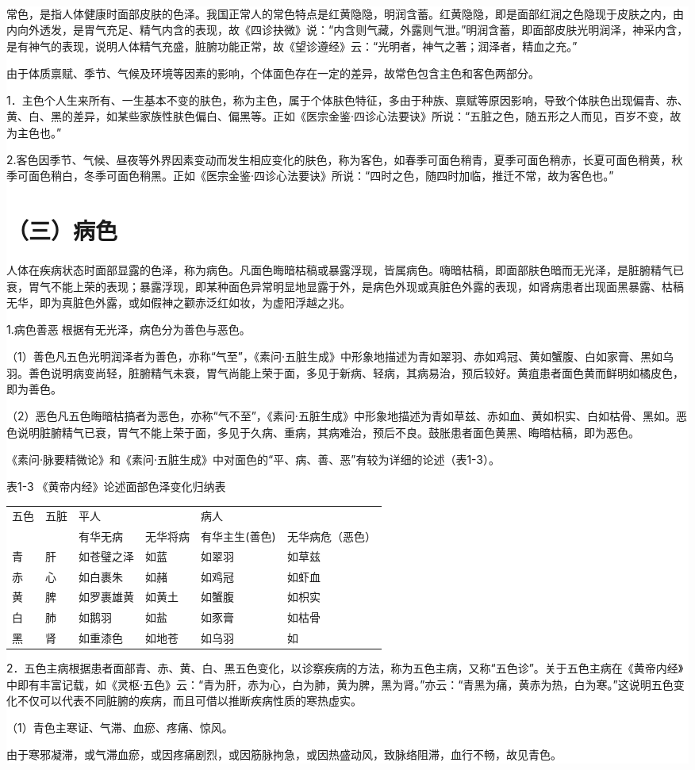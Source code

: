 常色，是指人体健康时面部皮肤的色泽。我国正常人的常色特点是红黄隐隐，明润含蓄。红黄隐隐，即是面部红润之色隐现于皮肤之内，由内向外透发，是胃气充足、精气内含的表现，故《四诊抉微》说：“内含则气藏，外露则气泄。”明润含蓄，即面部皮肤光明润泽，神采内含，是有神气的表现，说明人体精气充盛，脏腑功能正常，故《望诊遵经》云：“光明者，神气之著；润泽者，精血之充。”  

由于体质禀赋、季节、气候及环境等因素的影响，个体面色存在一定的差异，故常色包含主色和客色两部分。  

1．主色个人生来所有、一生基本不变的肤色，称为主色，属于个体肤色特征，多由于种族、禀赋等原因影响，导致个体肤色出现偏青、赤、黄、白、黑的差异，如某些家族性肤色偏白、偏黑等。正如《医宗金鉴·四诊心法要诀》所说：“五脏之色，随五形之人而见，百岁不变，故为主色也。”  

2.客色因季节、气候、昼夜等外界因素变动而发生相应变化的肤色，称为客色，如春季可面色稍青，夏季可面色稍赤，长夏可面色稍黄，秋季可面色稍白，冬季可面色稍黑。正如《医宗金鉴·四诊心法要诀》所说：“四时之色，随四时加临，推迁不常，故为客色也。”  

# （三）病色  

人体在疾病状态时面部显露的色泽，称为病色。凡面色晦暗枯稿或暴露浮现，皆属病色。嗨暗枯稿，即面部肤色暗而无光泽，是脏腑精气已衰，胃气不能上荣的表现；暴露浮现，即某种面色异常明显地显露于外，是病色外现或真脏色外露的表现，如肾病患者出现面黑暴露、枯稿无华，即为真脏色外露，或如假神之颧赤泛红如妆，为虚阳浮越之兆。  

1.病色善恶 根据有无光泽，病色分为善色与恶色。  

（1）善色凡五色光明润泽者为善色，亦称“气至”，《素问·五脏生成》中形象地描述为青如翠羽、赤如鸡冠、黄如蟹腹、白如家膏、黑如乌羽。善色说明病变尚轻，脏腑精气未衰，胃气尚能上荣于面，多见于新病、轻病，其病易治，预后较好。黄疽患者面色黄而鲜明如橘皮色，即为善色。  

（2）恶色凡五色晦暗枯搞者为恶色，亦称“气不至”，《素问·五脏生成》中形象地描述为青如草兹、赤如血、黄如枳实、白如枯骨、黑如。恶色说明脏腑精气已衰，胃气不能上荣于面，多见于久病、重病，其病难治，预后不良。鼓胀患者面色黄黑、晦暗枯稿，即为恶色。  

《素问·脉要精微论》和《素问·五脏生成》中对面色的“平、病、善、恶”有较为详细的论述（表1-3）。  

表1-3 《黄帝内经》论述面部色泽变化归纳表   


<html><body><table><tr><td rowspan="2">五色</td><td rowspan="2">五脏</td><td colspan="2">平人</td><td colspan="2">病人</td></tr><tr><td>有华无病</td><td>无华将病</td><td>有华主生(善色)</td><td>无华病危（恶色）</td></tr><tr><td>青</td><td>肝</td><td>如苍璧之泽</td><td>如蓝</td><td>如翠羽</td><td>如草兹</td></tr><tr><td>赤</td><td>心</td><td>如白裹朱</td><td>如赭</td><td>如鸡冠</td><td>如虾血</td></tr><tr><td>黄</td><td>脾</td><td>如罗裹雄黄</td><td>如黄土</td><td>如蟹腹</td><td>如枳实</td></tr><tr><td>白</td><td>肺</td><td>如鹅羽</td><td>如盐</td><td>如豕膏</td><td>如枯骨</td></tr><tr><td>黑</td><td>肾</td><td>如重漆色</td><td>如地苍</td><td>如乌羽</td><td>如</td></tr></table></body></html>  

2．五色主病根据患者面部青、赤、黄、白、黑五色变化，以诊察疾病的方法，称为五色主病，又称“五色诊”。关于五色主病在《黄帝内经》中即有丰富记载，如《灵枢·五色》云：“青为肝，赤为心，白为肺，黄为脾，黑为肾。”亦云：“青黑为痛，黄赤为热，白为寒。”这说明五色变化不仅可以代表不同脏腑的疾病，而且可借以推断疾病性质的寒热虚实。  

（1）青色主寒证、气滞、血瘀、疼痛、惊风。  

由于寒邪凝滞，或气滞血瘀，或因疼痛剧烈，或因筋脉拘急，或因热盛动风，致脉络阻滞，血行不畅，故见青色。  


